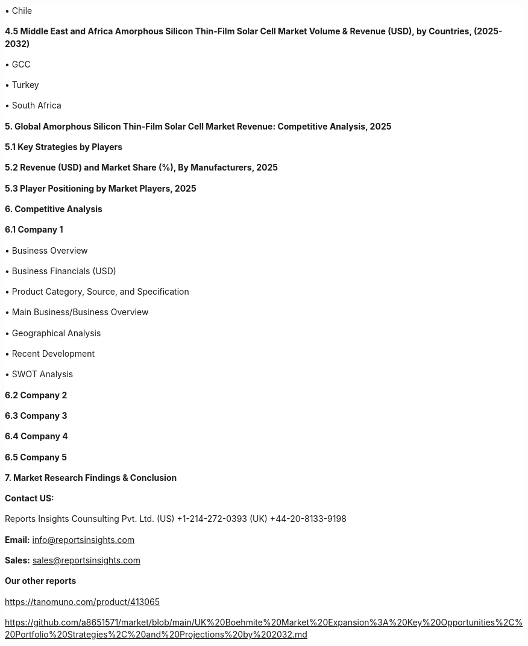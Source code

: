 • Chile

<strong>4.5 Middle East and Africa Amorphous Silicon Thin-Film Solar Cell Market Volume &amp; Revenue (USD), by Countries, (2025-2032)</strong>

• GCC

• Turkey

• South Africa

<strong>5. Global Amorphous Silicon Thin-Film Solar Cell Market Revenue: Competitive Analysis, 2025</strong>

<strong>5.1 Key Strategies by Players</strong>

<strong>5.2 Revenue (USD) and Market Share (%), By Manufacturers, 2025</strong>

<strong>5.3 Player Positioning by Market Players, 2025</strong>

<strong>6. Competitive Analysis</strong>

<strong>6.1 Company 1</strong>

• Business Overview

• Business Financials (USD)

• Product Category, Source, and Specification

• Main Business/Business Overview

• Geographical Analysis

• Recent Development

• SWOT Analysis

<strong>6.2 Company 2</strong>

<strong>6.3 Company 3</strong>

<strong>6.4 Company 4</strong>

<strong>6.5 Company 5</strong>

<strong>7. Market Research Findings &amp; Conclusion</strong>

<strong>Contact US:</strong>

Reports Insights Counsulting Pvt. Ltd.
(US) +1-214-272-0393
(UK) +44-20-8133-9198
<p class=""""><b>Email:</b> <a href=mailto:info@reportsinsights.com>info@reportsinsights.com</a></p>
<p class=""""><b>Sales:</b> <a href=mailto:sales@reportsinsights.com>sales@reportsinsights.com</a></p>

<strong>Our other reports</strong>

<a href=https://tanomuno.com/product/413065>https://tanomuno.com/product/413065</a>

<a href=https://github.com/a8651571/market/blob/main/UK%20Boehmite%20Market%20Expansion%3A%20Key%20Opportunities%2C%20Portfolio%20Strategies%2C%20and%20Projections%20by%202032.md>https://github.com/a8651571/market/blob/main/UK%20Boehmite%20Market%20Expansion%3A%20Key%20Opportunities%2C%20Portfolio%20Strategies%2C%20and%20Projections%20by%202032.md</a>
